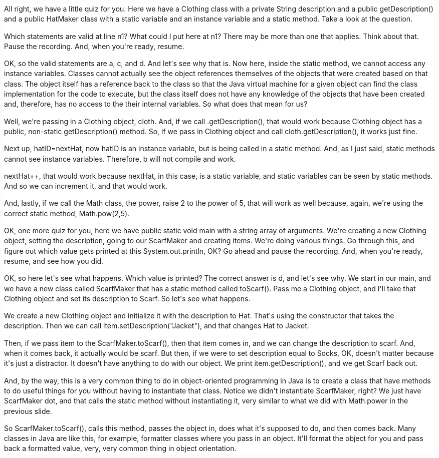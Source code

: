 All right, we have a little quiz for you. Here we have a Clothing class with a private String description and a public getDescription() and a public HatMaker class with a static variable and an instance variable and a static method. Take a look at the question.

Which statements are valid at line n1? What could I put here at n1? There may be more than one that applies. Think about that. Pause the recording. And, when you're ready, resume.

OK, so the valid statements are a, c, and d. And let's see why that is. Now here, inside the static method, we cannot access any instance variables. Classes cannot actually see the object references themselves of the objects that were created based on that class. The object itself has a reference back to the class so that the Java virtual machine for a given object can find the class implementation for the code to execute, but the class itself does not have any knowledge of the objects that have been created and, therefore, has no access to the their internal variables. So what does that mean for us?

Well, we're passing in a Clothing object, cloth. And, if we call .getDescription(), that would work because Clothing object has a public, non-static getDescription() method. So, if we pass in Clothing object and call cloth.getDescription(), it works just fine.

Next up, hatID=nextHat, now hatID is an instance variable, but is being called in a static method. And, as I just said, static methods cannot see instance variables. Therefore, b will not compile and work.

nextHat++, that would work because nextHat, in this case, is a static variable, and static variables can be seen by static methods. And so we can increment it, and that would work.

And, lastly, if we call the Math class, the power, raise 2 to the power of 5, that will work as well because, again, we're using the correct static method, Math.pow(2,5).

OK, one more quiz for you, here we have public static void main with a string array of arguments. We're creating a new Clothing object, setting the description, going to our ScarfMaker and creating items. We're doing various things. Go through this, and figure out which value gets printed at this System.out.println, OK? Go ahead and pause the recording. And, when you're ready, resume, and see how you did.

OK, so here let's see what happens. Which value is printed? The correct answer is d, and let's see why. We start in our main, and we have a new class called ScarfMaker that has a static method called toScarf(). Pass me a Clothing object, and I'll take that Clothing object and set its description to Scarf. So let's see what happens.

We create a new Clothing object and initialize it with the description to Hat. That's using the constructor that takes the description. Then we can call item.setDescription("Jacket"), and that changes Hat to Jacket.

Then, if we pass item to the ScarfMaker.toScarf(), then that item comes in, and we can change the description to scarf. And, when it comes back, it actually would be scarf. But then, if we were to set description equal to Socks, OK, doesn't matter because it's just a distractor. It doesn't have anything to do with our object. We print item.getDescription(), and we get Scarf back out.

And, by the way, this is a very common thing to do in object-oriented programming in Java is to create a class that have methods to do useful things for you without having to instantiate that class. Notice we didn't instantiate ScarfMaker, right? We just have ScarfMaker dot, and that calls the static method without instantiating it, very similar to what we did with Math.power in the previous slide.

So ScarfMaker.toScarf(), calls this method, passes the object in, does what it's supposed to do, and then comes back. Many classes in Java are like this, for example, formatter classes where you pass in an object. It'll format the object for you and pass back a formatted value, very, very common thing in object orientation.
